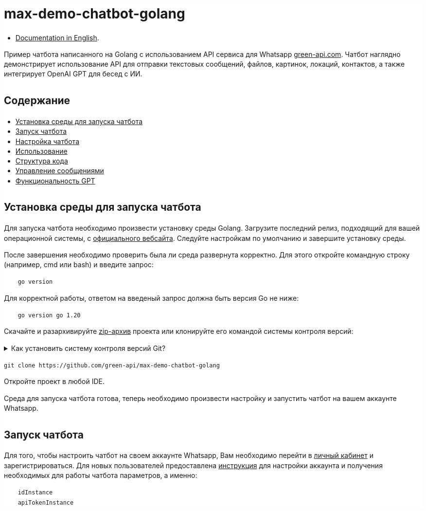 # max-demo-chatbot-golang

- [Documentation in English](README_EN.md).

Пример чатбота написанного на Golang с использованием API сервиса для Whatsapp [green-api.com](https://green-api.com/).
Чатбот наглядно демонстрирует использование API для отправки текстовых сообщений, файлов, картинок, локаций, контактов, а также интегрирует OpenAI GPT для бесед с ИИ.


## Содержание

* [Установка среды для запуска чатбота](#установка-среды-для-запуска-чатбота)
* [Запуск чатбота](#запуск-чатбота)
* [Настройка чатбота](#настройка-чатбота)
* [Использование](#использование)
* [Структура кода](#структура-кода)
* [Управление сообщениями](#управление-сообщениями)
* [Функциональность GPT](#функциональность-gpt)


## Установка среды для запуска чатбота

Для запуска чатбота необходимо произвести установку среды Golang. Загрузите последний релиз, подходящий для вашей операционной системы, с [официального вебсайта](https://go.dev/dl/). Следуйте настройкам по умолчанию и завершите установку среды.

После завершения необходимо проверить была ли среда развернута корректно. Для этого откройте командную строку (например, cmd или bash) и введите запрос:
```
    go version
```
Для корректной работы, ответом на введеный запрос должна быть версия Go не ниже:
```
    go version go 1.20
```

Скачайте и разархивируйте [zip-архив](https://github.com/green-api/max-demo-chatbot-golang) проекта или клонируйте его командой системы контроля версий:

<details><summary>Как установить систему контроля версий Git?</summary></details>

```
git clone https://github.com/green-api/max-demo-chatbot-golang
```

Откройте проект в любой IDE.

Среда для запуска чатбота готова, теперь необходимо произвести настройку и запустить чатбот на вашем аккаунте Whatsapp.

## Запуск чатбота

Для того, чтобы настроить чатбот на своем аккаунте Whatsapp, Вам необходимо перейти в [личный кабинет](https://console.green-api.com/) и зарегистрироваться. Для новых пользователей предоставлена [инструкция](https://green-api.com/docs/before-start/) для настройки аккаунта и получения необходимых для работы чатбота параметров, а именно:
```
    idInstance
    apiTokenInstance
```
